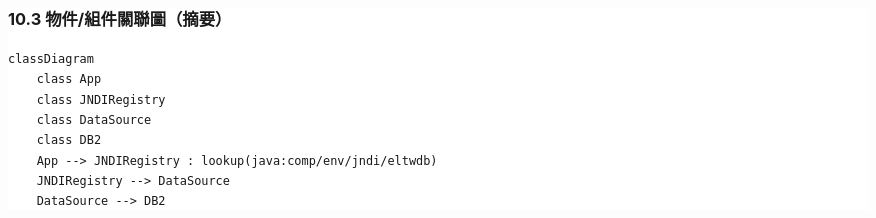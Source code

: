 ### 10.3 物件/組件關聯圖（摘要）
```mermaid
classDiagram
    class App
    class JNDIRegistry
    class DataSource
    class DB2
    App --> JNDIRegistry : lookup(java:comp/env/jndi/eltwdb)
    JNDIRegistry --> DataSource
    DataSource --> DB2
```
